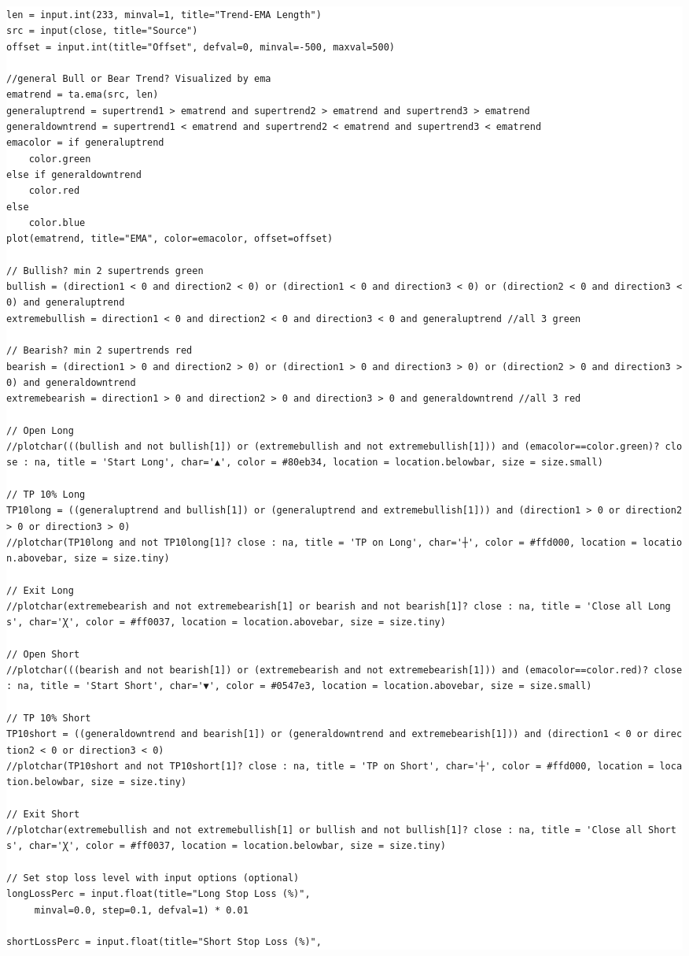 ``` pinescript
len = input.int(233, minval=1, title="Trend-EMA Length")
src = input(close, title="Source")
offset = input.int(title="Offset", defval=0, minval=-500, maxval=500)

//general Bull or Bear Trend? Visualized by ema
ematrend = ta.ema(src, len)
generaluptrend = supertrend1 > ematrend and supertrend2 > ematrend and supertrend3 > ematrend
generaldowntrend = supertrend1 < ematrend and supertrend2 < ematrend and supertrend3 < ematrend
emacolor = if generaluptrend
    color.green
else if generaldowntrend
    color.red
else
    color.blue
plot(ematrend, title="EMA", color=emacolor, offset=offset)

// Bullish? min 2 supertrends green
bullish = (direction1 < 0 and direction2 < 0) or (direction1 < 0 and direction3 < 0) or (direction2 < 0 and direction3 < 0) and generaluptrend
extremebullish = direction1 < 0 and direction2 < 0 and direction3 < 0 and generaluptrend //all 3 green

// Bearish? min 2 supertrends red
bearish = (direction1 > 0 and direction2 > 0) or (direction1 > 0 and direction3 > 0) or (direction2 > 0 and direction3 > 0) and generaldowntrend
extremebearish = direction1 > 0 and direction2 > 0 and direction3 > 0 and generaldowntrend //all 3 red

// Open Long
//plotchar(((bullish and not bullish[1]) or (extremebullish and not extremebullish[1])) and (emacolor==color.green)? close : na, title = 'Start Long', char='▲', color = #80eb34, location = location.belowbar, size = size.small)

// TP 10% Long
TP10long = ((generaluptrend and bullish[1]) or (generaluptrend and extremebullish[1])) and (direction1 > 0 or direction2 > 0 or direction3 > 0)
//plotchar(TP10long and not TP10long[1]? close : na, title = 'TP on Long', char='┼', color = #ffd000, location = location.abovebar, size = size.tiny)

// Exit Long
//plotchar(extremebearish and not extremebearish[1] or bearish and not bearish[1]? close : na, title = 'Close all Longs', char='Ꭓ', color = #ff0037, location = location.abovebar, size = size.tiny)

// Open Short
//plotchar(((bearish and not bearish[1]) or (extremebearish and not extremebearish[1])) and (emacolor==color.red)? close : na, title = 'Start Short', char='▼', color = #0547e3, location = location.abovebar, size = size.small)

// TP 10% Short
TP10short = ((generaldowntrend and bearish[1]) or (generaldowntrend and extremebearish[1])) and (direction1 < 0 or direction2 < 0 or direction3 < 0)
//plotchar(TP10short and not TP10short[1]? close : na, title = 'TP on Short', char='┼', color = #ffd000, location = location.belowbar, size = size.tiny)

// Exit Short
//plotchar(extremebullish and not extremebullish[1] or bullish and not bullish[1]? close : na, title = 'Close all Shorts', char='Ꭓ', color = #ff0037, location = location.belowbar, size = size.tiny)

// Set stop loss level with input options (optional)
longLossPerc = input.float(title="Long Stop Loss (%)",
     minval=0.0, step=0.1, defval=1) * 0.01

shortLossPerc = input.float(title="Short Stop Loss (%)",
```